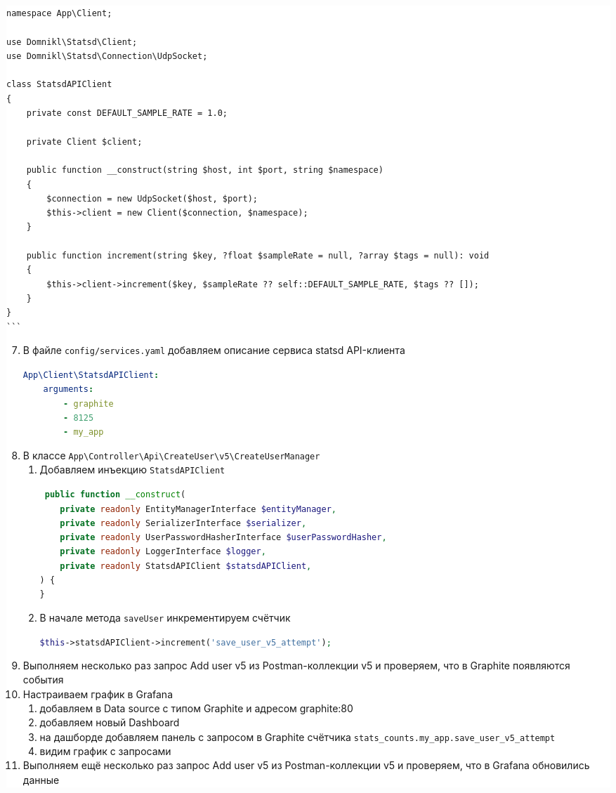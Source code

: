     namespace App\Client;
    
    use Domnikl\Statsd\Client;
    use Domnikl\Statsd\Connection\UdpSocket;
    
    class StatsdAPIClient
    {
        private const DEFAULT_SAMPLE_RATE = 1.0;
        
        private Client $client;
    
        public function __construct(string $host, int $port, string $namespace)
        {
            $connection = new UdpSocket($host, $port);
            $this->client = new Client($connection, $namespace);
        }
    
        public function increment(string $key, ?float $sampleRate = null, ?array $tags = null): void
        {
            $this->client->increment($key, $sampleRate ?? self::DEFAULT_SAMPLE_RATE, $tags ?? []);
        }
    }
    ```
7. В файле `config/services.yaml` добавляем описание сервиса statsd API-клиента
    ```yaml
    App\Client\StatsdAPIClient:
        arguments: 
            - graphite
            - 8125
            - my_app
    ```
8. В классе `App\Controller\Api\CreateUser\v5\CreateUserManager`
    1. Добавляем инъекцию `StatsdAPIClient`
        ```php
         public function __construct(
            private readonly EntityManagerInterface $entityManager,
            private readonly SerializerInterface $serializer,
            private readonly UserPasswordHasherInterface $userPasswordHasher,
            private readonly LoggerInterface $logger,
            private readonly StatsdAPIClient $statsdAPIClient,
        ) {
        }
        ```
    2. В начале метода `saveUser` инкрементируем счётчик
        ```php
        $this->statsdAPIClient->increment('save_user_v5_attempt');
        ```
9. Выполняем несколько раз запрос Add user v5 из Postman-коллекции v5 и проверяем, что в Graphite появляются события
10. Настраиваем график в Grafana
    1. добавляем в Data source с типом Graphite и адресом graphite:80
    2. добавляем новый Dashboard
    3. на дашборде добавляем панель с запросом в Graphite счётчика `stats_counts.my_app.save_user_v5_attempt`
    4. видим график с запросами
11. Выполняем ещё несколько раз запрос Add user v5 из Postman-коллекции v5 и проверяем, что в Grafana обновились данные
